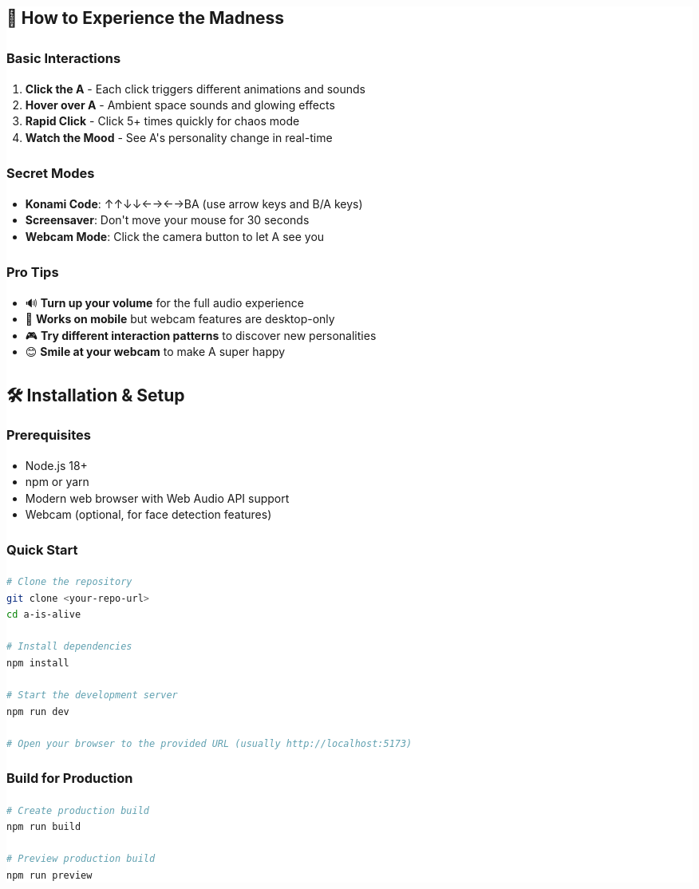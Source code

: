 ## 🎯 How to Experience the Madness

### Basic Interactions
1. **Click the A** - Each click triggers different animations and sounds
2. **Hover over A** - Ambient space sounds and glowing effects
3. **Rapid Click** - Click 5+ times quickly for chaos mode
4. **Watch the Mood** - See A's personality change in real-time

### Secret Modes
- **Konami Code**: ↑↑↓↓←→←→BA (use arrow keys and B/A keys)
- **Screensaver**: Don't move your mouse for 30 seconds
- **Webcam Mode**: Click the camera button to let A see you

### Pro Tips
- 🔊 **Turn up your volume** for the full audio experience
- 📱 **Works on mobile** but webcam features are desktop-only
- 🎮 **Try different interaction patterns** to discover new personalities
- 😊 **Smile at your webcam** to make A super happy

## 🛠️ Installation & Setup

### Prerequisites
- Node.js 18+ 
- npm or yarn
- Modern web browser with Web Audio API support
- Webcam (optional, for face detection features)

### Quick Start
```bash
# Clone the repository
git clone <your-repo-url>
cd a-is-alive

# Install dependencies
npm install

# Start the development server
npm run dev

# Open your browser to the provided URL (usually http://localhost:5173)
```

### Build for Production
```bash
# Create production build
npm run build

# Preview production build
npm run preview
```
